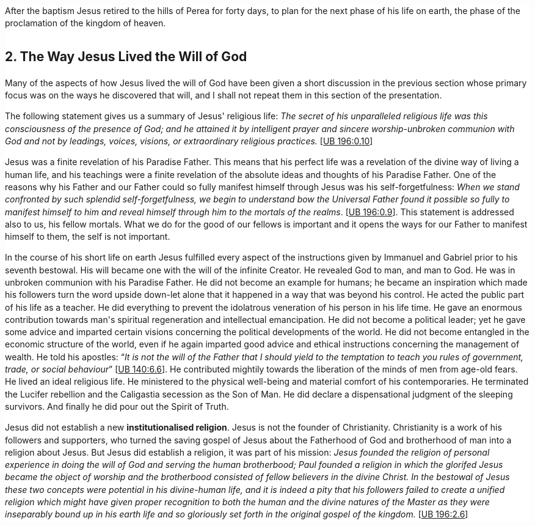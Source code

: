 After the baptism Jesus retired to the hills of Perea for forty days, to plan for the next phase of his life on earth, the phase of the proclamation of the kingdom of heaven.

## 2. The Way Jesus Lived the Will of God

Many of the aspects of how Jesus lived the will of God have been given a short discussion in the previous section whose primary focus was on the ways he discovered that will, and I shall not repeat them in this section of the presentation.

The following statement gives us a summary of Jesus' religious life: _The secret of his unparalleled religious life was this consciousness of the presence of God; and he attained it by intelligent prayer and sincere worship-unbroken communion with God and not by leadings, voices, visions, or extraordinary religious practices._ <a id="a124_329"></a>[[UB 196:0.10](/en/The_Urantia_Book/196#p0_10)]

Jesus was a finite revelation of his Paradise Father. This means that his perfect life was a revelation of the divine way of living a human life, and his teachings were a finite revelation of the absolute ideas and thoughts of his Paradise Father. One of the reasons why his Father and our Father could so fully manifest himself through Jesus was his self-forgetfulness: _When we stand confronted by such splendid self-forgetfulness, we begin to understand bow the Universal Father found it possible so fully to manifest himself to him and reveal himself through him to the mortals of the realms_. <a id="a126_598"></a>[[UB 196:0.9](/en/The_Urantia_Book/196#p0_9)]. This statement is addressed also to us, his fellow mortals. What we do for the good of our fellows is important and it opens the ways for our Father to manifest himself to them, the self is not important.

In the course of his short life on earth Jesus fulfilled every aspect of the instructions given by Immanuel and Gabriel prior to his seventh bestowal. His will became one with the will of the infinite Creator. He revealed God to man, and man to God. He was in unbroken communion with his Paradise Father. He did not become an example for humans; he became an inspiration which made his followers turn the word upside down-let alone that it happened in a way that was beyond his control. He acted the public part of his life as a teacher. He did everything to prevent the idolatrous veneration of his person in his life time. He gave an enormous contribution towards man's spiritual regeneration and intellectual emancipation. He did not become a political leader; yet he gave some advice and imparted certain visions concerning the political developments of the world. He did not become entangled in the economic structure of the world, even if he again imparted good advice and ethical instructions concerning the management of wealth. He told his apostles: “_It is not the will of the Father that I should yield to the temptation to teach you rules of government, trade, or social behaviour_” <a id="a128_1195"></a>[[UB 140:6.6](/en/The_Urantia_Book/140#p6_6)]. He contributed mightily towards the liberation of the minds of men from age-old fears. He lived an ideal religious life. He ministered to the physical well-being and material comfort of his contemporaries. He terminated the Lucifer rebellion and the Caligastia secession as the Son of Man. He did declare a dispensational judgment of the sleeping survivors. And finally he did pour out the Spirit of Truth.

Jesus did not establish a new **institutionalised religion**. Jesus is not the founder of Christianity. Christianity is a work of his followers and supporters, who turned the saving gospel of Jesus about the Fatherhood of God and brotherhood of man into a religion about Jesus. But Jesus did establish a religion, it was part of his mission: _Jesus founded the religion of personal experience in doing the will of God and serving the human brotherbood; Paul founded a religion in which the glorifed Jesus became the object of worship and the brotherbood consisted of fellow believers in the divine Christ. In the bestowal of Jesus these two concepts were potential in his divine-human life, and it is indeed a pity that his followers failed to create a unified religion which might have given proper recognition to both the human and the divine natures of the Master as they were inseparably bound up in his earth life and so gloriously set forth in the original gospel of the kingdom._ <a id="a130_987"></a>[[UB 196:2.6](/en/The_Urantia_Book/196#p2_6)]
